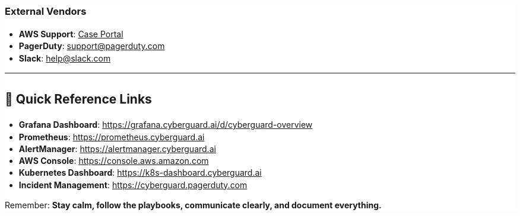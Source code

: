 ### External Vendors
- **AWS Support**: [Case Portal](https://console.aws.amazon.com/support/)
- **PagerDuty**: support@pagerduty.com
- **Slack**: help@slack.com

---

## 🔗 Quick Reference Links

- **Grafana Dashboard**: https://grafana.cyberguard.ai/d/cyberguard-overview
- **Prometheus**: https://prometheus.cyberguard.ai
- **AlertManager**: https://alertmanager.cyberguard.ai
- **AWS Console**: https://console.aws.amazon.com
- **Kubernetes Dashboard**: https://k8s-dashboard.cyberguard.ai
- **Incident Management**: https://cyberguard.pagerduty.com

Remember: **Stay calm, follow the playbooks, communicate clearly, and document everything.** 